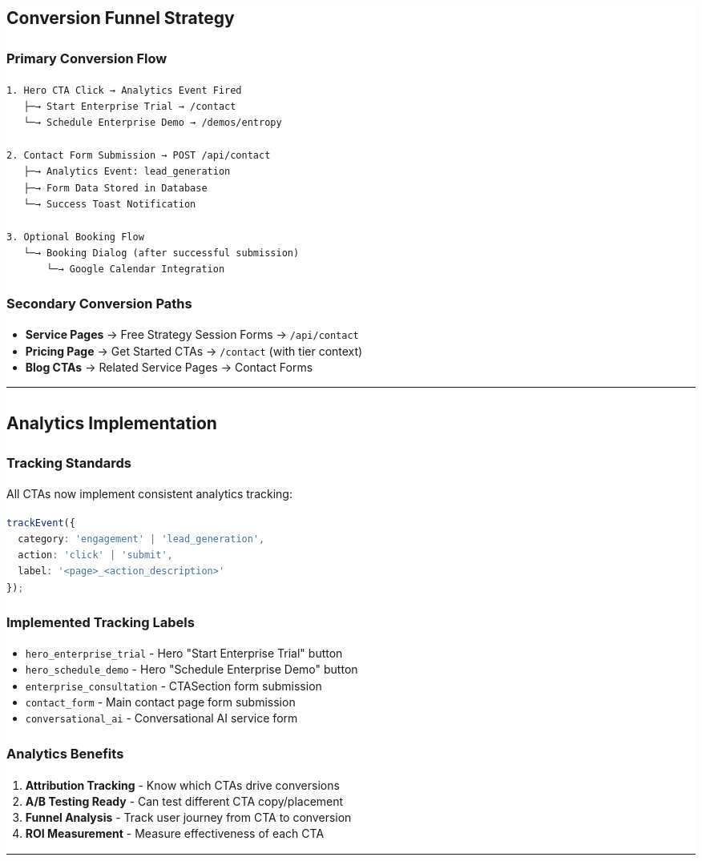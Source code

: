 
## Conversion Funnel Strategy

### Primary Conversion Flow
```
1. Hero CTA Click → Analytics Event Fired
   ├─→ Start Enterprise Trial → /contact
   └─→ Schedule Enterprise Demo → /demos/entropy

2. Contact Form Submission → POST /api/contact
   ├─→ Analytics Event: lead_generation
   ├─→ Form Data Stored in Database
   └─→ Success Toast Notification

3. Optional Booking Flow
   └─→ Booking Dialog (after successful submission)
       └─→ Google Calendar Integration
```

### Secondary Conversion Paths
- **Service Pages** → Free Strategy Session Forms → `/api/contact`
- **Pricing Page** → Get Started CTAs → `/contact` (with tier context)
- **Blog CTAs** → Related Service Pages → Contact Forms

---

## Analytics Implementation

### Tracking Standards
All CTAs now implement consistent analytics tracking:

```typescript
trackEvent({
  category: 'engagement' | 'lead_generation',
  action: 'click' | 'submit',
  label: '<page>_<action_description>'
});
```

### Implemented Tracking Labels
- `hero_enterprise_trial` - Hero "Start Enterprise Trial" button
- `hero_schedule_demo` - Hero "Schedule Enterprise Demo" button
- `enterprise_consultation` - CTASection form submission
- `contact_form` - Main contact page form submission
- `conversational_ai` - Conversational AI service form

### Analytics Benefits
1. **Attribution Tracking** - Know which CTAs drive conversions
2. **A/B Testing Ready** - Can test different CTA copy/placement
3. **Funnel Analysis** - Track user journey from CTA to conversion
4. **ROI Measurement** - Measure effectiveness of each CTA

---